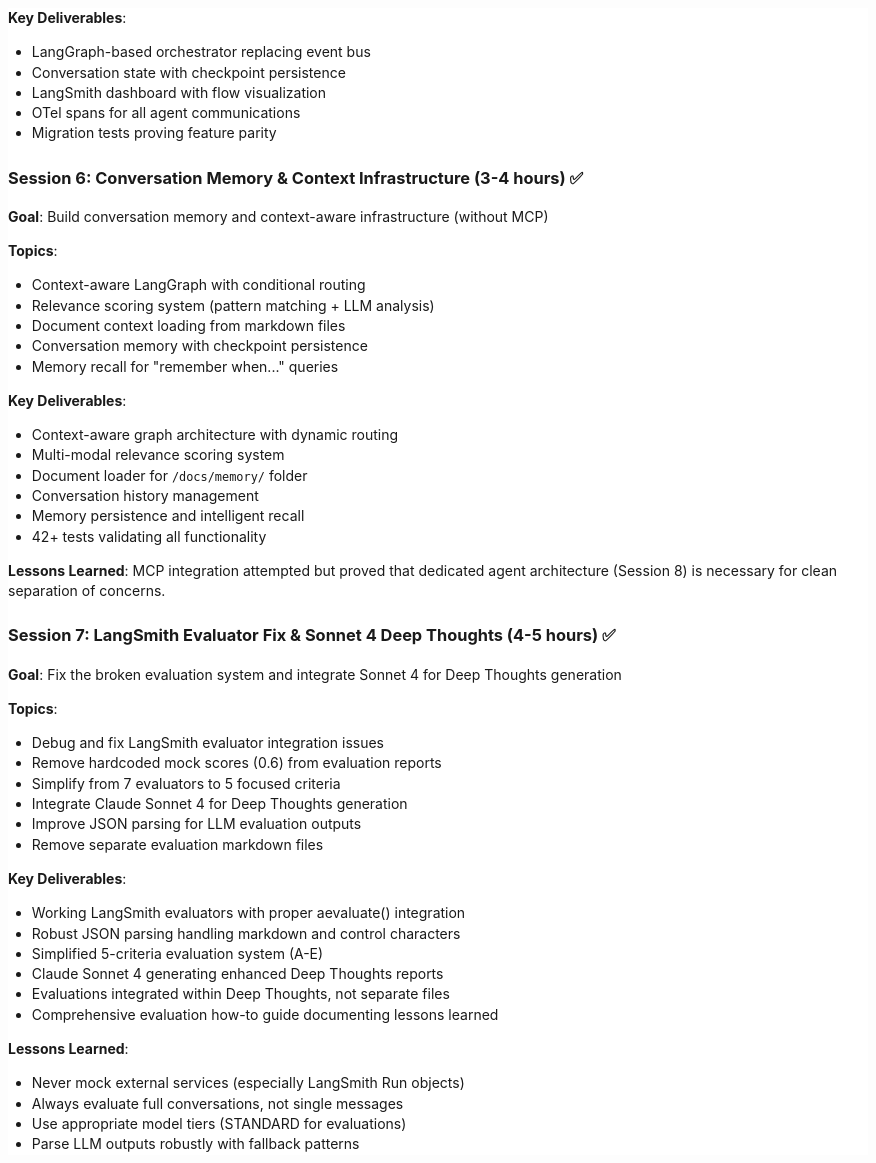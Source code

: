 **Key Deliverables**:
- LangGraph-based orchestrator replacing event bus
- Conversation state with checkpoint persistence
- LangSmith dashboard with flow visualization
- OTel spans for all agent communications
- Migration tests proving feature parity

### Session 6: Conversation Memory & Context Infrastructure (3-4 hours) ✅

**Goal**: Build conversation memory and context-aware infrastructure (without MCP)

**Topics**:
- Context-aware LangGraph with conditional routing
- Relevance scoring system (pattern matching + LLM analysis)
- Document context loading from markdown files
- Conversation memory with checkpoint persistence
- Memory recall for "remember when..." queries

**Key Deliverables**:
- Context-aware graph architecture with dynamic routing
- Multi-modal relevance scoring system
- Document loader for `/docs/memory/` folder
- Conversation history management
- Memory persistence and intelligent recall
- 42+ tests validating all functionality

**Lessons Learned**: MCP integration attempted but proved that dedicated agent architecture (Session 8) is necessary for clean separation of concerns.

### Session 7: LangSmith Evaluator Fix & Sonnet 4 Deep Thoughts (4-5 hours) ✅

**Goal**: Fix the broken evaluation system and integrate Sonnet 4 for Deep Thoughts generation

**Topics**:
- Debug and fix LangSmith evaluator integration issues
- Remove hardcoded mock scores (0.6) from evaluation reports
- Simplify from 7 evaluators to 5 focused criteria
- Integrate Claude Sonnet 4 for Deep Thoughts generation
- Improve JSON parsing for LLM evaluation outputs
- Remove separate evaluation markdown files

**Key Deliverables**:
- Working LangSmith evaluators with proper aevaluate() integration
- Robust JSON parsing handling markdown and control characters
- Simplified 5-criteria evaluation system (A-E)
- Claude Sonnet 4 generating enhanced Deep Thoughts reports
- Evaluations integrated within Deep Thoughts, not separate files
- Comprehensive evaluation how-to guide documenting lessons learned

**Lessons Learned**: 
- Never mock external services (especially LangSmith Run objects)
- Always evaluate full conversations, not single messages
- Use appropriate model tiers (STANDARD for evaluations)
- Parse LLM outputs robustly with fallback patterns
